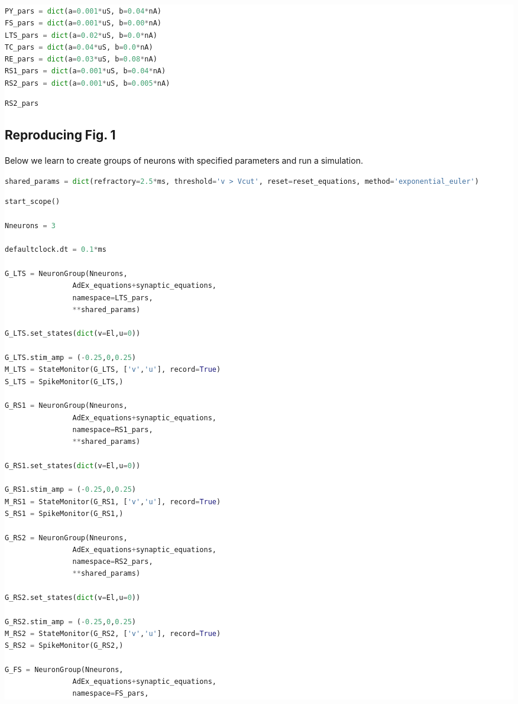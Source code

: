 ```python
PY_pars = dict(a=0.001*uS, b=0.04*nA)
FS_pars = dict(a=0.001*uS, b=0.00*nA)
LTS_pars = dict(a=0.02*uS, b=0.0*nA)
TC_pars = dict(a=0.04*uS, b=0.0*nA)
RE_pars = dict(a=0.03*uS, b=0.08*nA)
RS1_pars = dict(a=0.001*uS, b=0.04*nA)
RS2_pars = dict(a=0.001*uS, b=0.005*nA)            
```

```python
RS2_pars
```

## Reproducing Fig. 1

Below we learn to create groups of neurons with specified parameters and run a simulation.

```python
shared_params = dict(refractory=2.5*ms, threshold='v > Vcut', reset=reset_equations, method='exponential_euler')
```

```python
start_scope()

Nneurons = 3

defaultclock.dt = 0.1*ms

G_LTS = NeuronGroup(Nneurons, 
                AdEx_equations+synaptic_equations,
                namespace=LTS_pars,
                **shared_params)

G_LTS.set_states(dict(v=El,u=0))

G_LTS.stim_amp = (-0.25,0,0.25)
M_LTS = StateMonitor(G_LTS, ['v','u'], record=True)
S_LTS = SpikeMonitor(G_LTS,)

G_RS1 = NeuronGroup(Nneurons, 
                AdEx_equations+synaptic_equations,
                namespace=RS1_pars,
                **shared_params)

G_RS1.set_states(dict(v=El,u=0))

G_RS1.stim_amp = (-0.25,0,0.25)
M_RS1 = StateMonitor(G_RS1, ['v','u'], record=True)
S_RS1 = SpikeMonitor(G_RS1,)

G_RS2 = NeuronGroup(Nneurons, 
                AdEx_equations+synaptic_equations,
                namespace=RS2_pars,
                **shared_params)

G_RS2.set_states(dict(v=El,u=0))

G_RS2.stim_amp = (-0.25,0,0.25)
M_RS2 = StateMonitor(G_RS2, ['v','u'], record=True)
S_RS2 = SpikeMonitor(G_RS2,)

G_FS = NeuronGroup(Nneurons, 
                AdEx_equations+synaptic_equations,
                namespace=FS_pars,
```